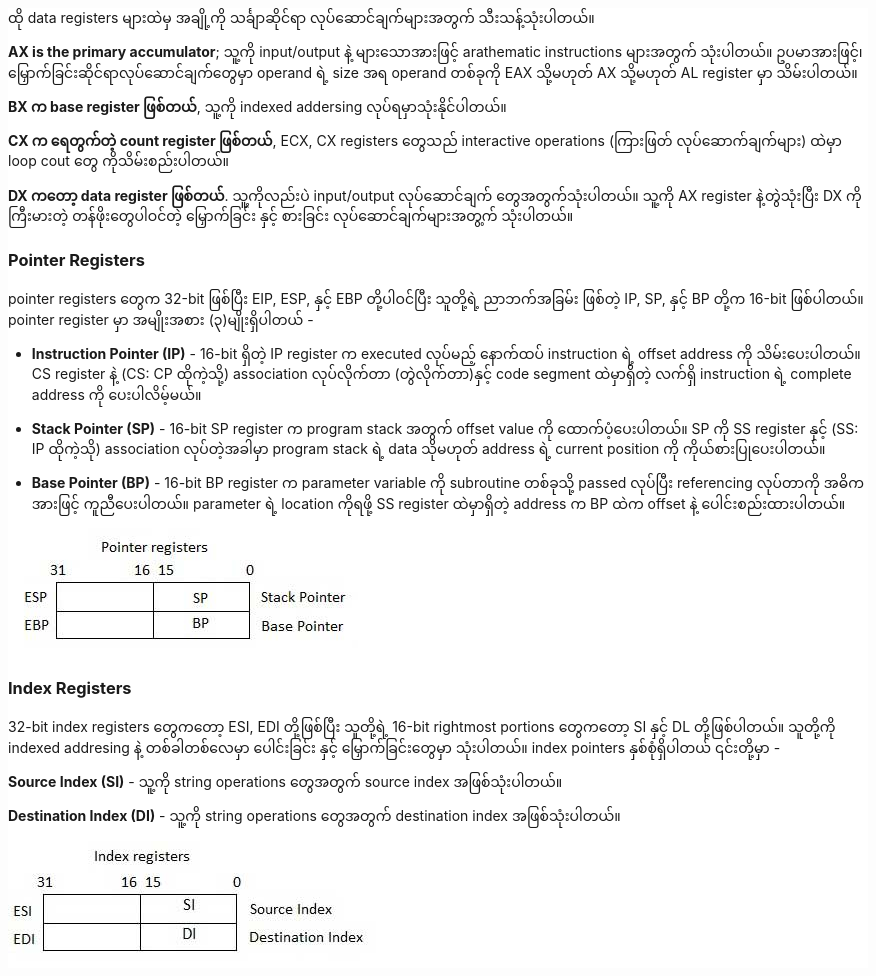ထို data registers များထဲမှ အချို့ကို သင်္ချာဆိုင်ရာ လုပ်ဆောင်ချက်များအတွက် သီးသန့်သုံးပါတယ်။

__AX is the primary accumulator__; သူ့ကို input/output နဲ့ များသောအားဖြင့် arathematic instructions များအတွက် သုံးပါတယ်။ ဥပမာအားဖြင့်၊ မြှောက်ခြင်းဆိုင်ရာလုပ်ဆောင်ချက်တွေမှာ operand ရဲ့ size အရ operand တစ်ခုကို EAX သို့မဟုတ် AX သို့မဟုတ် AL register မှာ သိမ်းပါတယ်။

__BX က base register ဖြစ်တယ်__, သူ့ကို indexed addersing လုပ်ရမှာသုံးနိုင်ပါတယ်။

__CX က ရေတွက်တဲ့ count register ဖြစ်တယ်__, ECX, CX registers တွေသည် interactive operations (ကြားဖြတ် လုပ်ဆောက်ချက်များ) ထဲမှာ loop cout တွေ ကိုသိမ်းစည်းပါတယ်။ 

__DX ကတော့ data register ဖြစ်တယ်__. သူ့ကိုလည်းပဲ input/output လုပ်ဆောင်ချက် တွေအတွက်သုံးပါတယ်။ သူ့ကို AX register နဲ့တွဲသုံးပြီး DX ကို ကြီးမားတဲ့ တန်ဖိုးတွေပါဝင်တဲ့ မြှောက်ခြင်း နှင့် စားခြင်း လုပ်ဆောင်ချက်များအတွ့က် သုံးပါတယ်။

### Pointer Registers

pointer registers တွေက 32-bit ဖြစ်ပြီး EIP, ESP, နှင့် EBP တို့ပါဝင်ပြီး သူတို့ရဲ့ ညာဘက်အခြမ်း ဖြစ်တဲ့ IP, SP, နှင့် BP တို့က 16-bit ဖြစ်ပါတယ်။ pointer register မှာ အမျိုးအစား (၃)မျိုးရှိပါတယ် -

* __Instruction Pointer (IP)__ - 16-bit ရှိတဲ့ IP register က executed လုပ်မည့် နောက်ထပ် instruction ရဲ့ offset address ကို သိမ်းပေးပါတယ်။ CS register နဲ့ (CS: CP ထိုကဲ့သို့) association လုပ်လိုက်တာ (တွဲလိုက်တာ)နှင့် code segment ထဲမှာရှိတဲ့ လက်ရှိ instruction ရဲ့ complete address ကို ပေးပါလိမ့်မယ်။

* __Stack Pointer (SP)__ - 16-bit SP register က program stack အတွက် offset value ကို ထောက်ပံ့ပေးပါတယ်။ SP ကို SS register နှင့် (SS: IP ထိုကဲ့သို) association လုပ်တဲ့အခါမှာ program stack ရဲ့ data သိုမဟုတ် address ရဲ့ current position ကို ကိုယ်စားပြုပေးပါတယ်။

* __Base Pointer (BP)__ - 16-bit BP register က parameter variable ကို subroutine တစ်ခုသို့ passed လုပ်ပြီး referencing လုပ်တာကို အဓိကအားဖြင့် ကူညီပေးပါတယ်။ parameter ရဲ့ location ကိုရဖို့ SS register ထဲမှာရှိတဲ့ address က BP ထဲက offset နဲ့ ပေါင်းစည်းထားပါတယ်။

![register3](register3.jpg)

### Index Registers

32-bit index registers တွေကတော့ ESI, EDI တို့ဖြစ်ပြီး သူတို့ရဲ့ 16-bit rightmost portions တွေကတော့ SI နှင့် DL တို့ဖြစ်ပါတယ်။ သူတို့ကို indexed addresing နဲ့ တစ်ခါတစ်လေမှာ ပေါင်းခြင်း နှင့် မြှောက်ခြင်းတွေမှာ သုံးပါတယ်။ index pointers နှစ်စုံရှိပါတယ် ၎င်းတို့မှာ -

__Source Index (SI)__ - သူ့ကို string operations တွေအတွက် source index အဖြစ်သုံးပါတယ်။

__Destination Index (DI)__ - သူ့ကို string operations တွေအတွက် destination index အဖြစ်သုံးပါတယ်။

![register2](register2.jpg)

